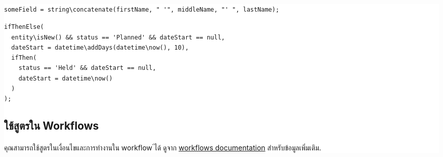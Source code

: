 ```
someField = string\concatenate(firstName, " '", middleName, "' ", lastName);
```

```
ifThenElse(
  entity\isNew() && status == 'Planned' && dateStart == null,
  dateStart = datetime\addDays(datetime\now(), 10),
  ifThen(
    status == 'Held' && dateStart == null,
    dateStart = datetime\now()
  )
);

```

## ใช้สูตรใน Workflows

คุณสามารถใช้สูตรในเงื่อนไขและการทำงานใน workflow ์ได้ ดูจาก [workflows documentation](workflows.md) สำหรับข้อมูลเพิ่มเติม.
